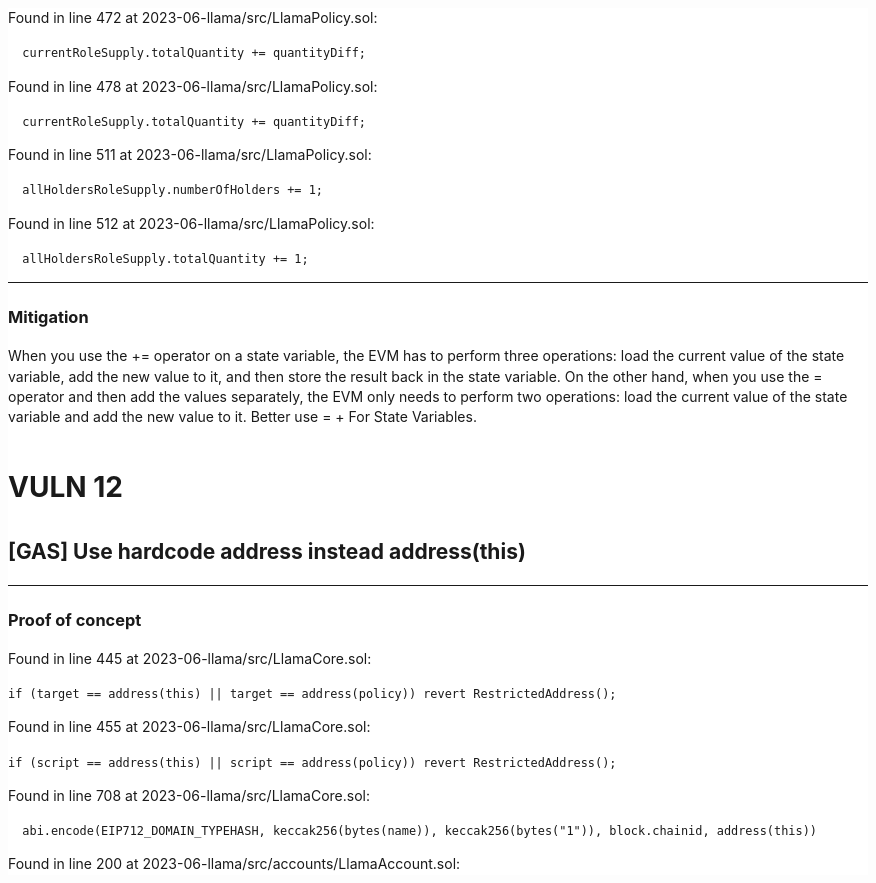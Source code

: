 
Found in line 472 at 2023-06-llama/src/LlamaPolicy.sol:

      currentRoleSupply.totalQuantity += quantityDiff;


Found in line 478 at 2023-06-llama/src/LlamaPolicy.sol:

      currentRoleSupply.totalQuantity += quantityDiff;


Found in line 511 at 2023-06-llama/src/LlamaPolicy.sol:

      allHoldersRoleSupply.numberOfHolders += 1;


Found in line 512 at 2023-06-llama/src/LlamaPolicy.sol:

      allHoldersRoleSupply.totalQuantity += 1;

------------------------------------------------------------------------ 

### Mitigation 

When you use the += operator on a state variable, the EVM has to perform three operations: load the current value of the state variable, add the new value to it, and then store the result back in the state variable. On the other hand, when you use the = operator and then add the values separately, the EVM only needs to perform two operations: load the current value of the state variable and add the new value to it. Better use <x> = <x> + <y> For State Variables.










# VULN 12 

## [GAS] Use hardcode address instead address(this)
------------------------------------------------------------------------ 

### Proof of concept 

Found in line 445 at 2023-06-llama/src/LlamaCore.sol:

    if (target == address(this) || target == address(policy)) revert RestrictedAddress();


Found in line 455 at 2023-06-llama/src/LlamaCore.sol:

    if (script == address(this) || script == address(policy)) revert RestrictedAddress();


Found in line 708 at 2023-06-llama/src/LlamaCore.sol:

      abi.encode(EIP712_DOMAIN_TYPEHASH, keccak256(bytes(name)), keccak256(bytes("1")), block.chainid, address(this))


Found in line 200 at 2023-06-llama/src/accounts/LlamaAccount.sol:

